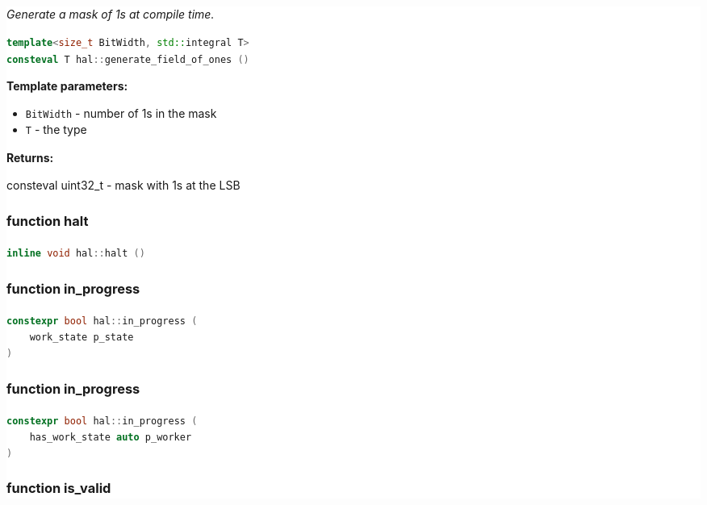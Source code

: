 _Generate a mask of 1s at compile time._ 
```C++
template<size_t BitWidth, std::integral T>
consteval T hal::generate_field_of_ones () 
```





**Template parameters:**


* `BitWidth` - number of 1s in the mask 
* `T` - the type 



**Returns:**

consteval uint32\_t - mask with 1s at the LSB 





        



### function halt 

```C++
inline void hal::halt () 
```






### function in\_progress 

```C++
constexpr bool hal::in_progress (
    work_state p_state
) 
```






### function in\_progress 

```C++
constexpr bool hal::in_progress (
    has_work_state auto p_worker
) 
```






### function is\_valid 
